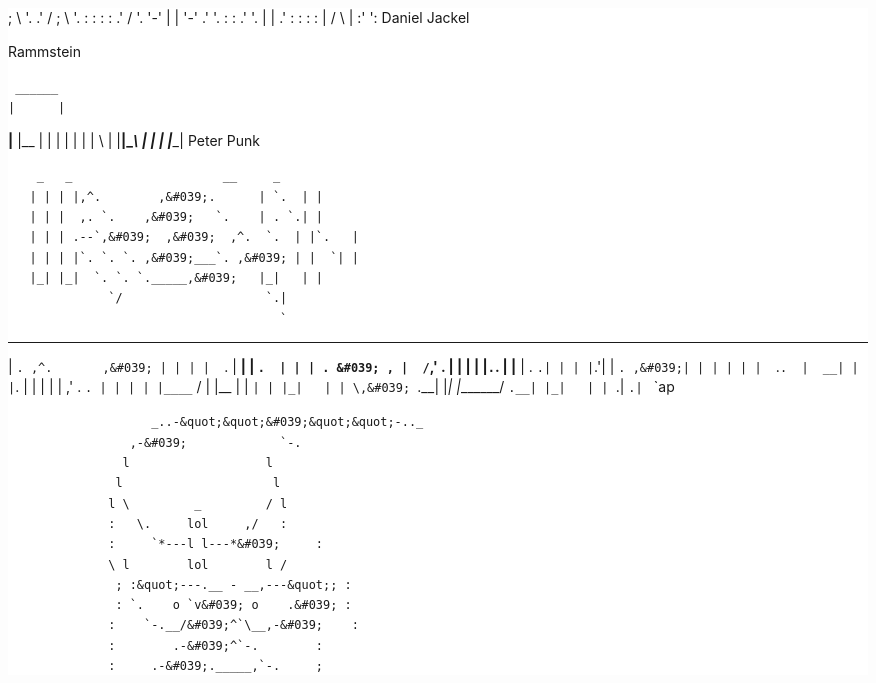    ;    \   &#039;.         .&#039;   /    ;
    \   &#039;.  : :       : :  .&#039;   /
     &#039;.   &#039;-&#039;  |     |  &#039;-&#039;   .&#039;
       &#039;.      :     :      .&#039;
         &#039;.   |       |   .&#039;
           :  :       :  :
           | /         \ |
           :&#039;           &#039;:          Daniel Jackel 


Rammstein

     ______
    |      |
  __|__    |__
 |     |      |
 |     |      |
 |     \      |
 |__|\__\   __|
    |      |
    |______|      Peter Punk


        _   _                     __     _
       | | | |,^.        ,&#039;.      | `.  | |
       | | |  ,. `.    ,&#039;   `.    | . `.| |
       | | | .--`,&#039;  ,&#039;  ,^.  `.  | |`.   |
       | | | |`. `. `. ,&#039;___`. ,&#039; | |  `| |
       |_| |_|  `. `. `._____,&#039;   |_|   | |
                  `/                    `.|
                                          `
__               _   _   __         ____  __     _
| `. ,^.       ,&#039; | | | |  `.      |  __| | `.  | |
| . &#039; , |  /`,&#039; . | | | | |`.`.    | |__  | . `.| |
| |`.&#039;| |  `. ,&#039;| | | | | |  `.`.  |  __| | |`.   |
| |   | | ,&#039; . `. | | | | |____` / | |__  | |  `| |
|_|   | | \,&#039; `.__| |_| |_______/   `.__| |_|   | |
      `.|                                       `.|
        `                                         `ap

                        _..-&quot;&quot;&#039;&quot;&quot;-.._
                     ,-&#039;             `-.
                    l                   l
                   l                     l
                  l \         _         / l
                  :   \.     lol     ,/   :
                  :     `*---l l---*&#039;     :
                  \ l        lol        l /
                   ; :&quot;---.__ - __,---&quot;; :
                   : `.    o `v&#039; o    .&#039; :
                  :    `-.__/&#039;^`\__,-&#039;    :
                  :        .-&#039;^`-.        :
                  :     .-&#039;._____,`-.     ;